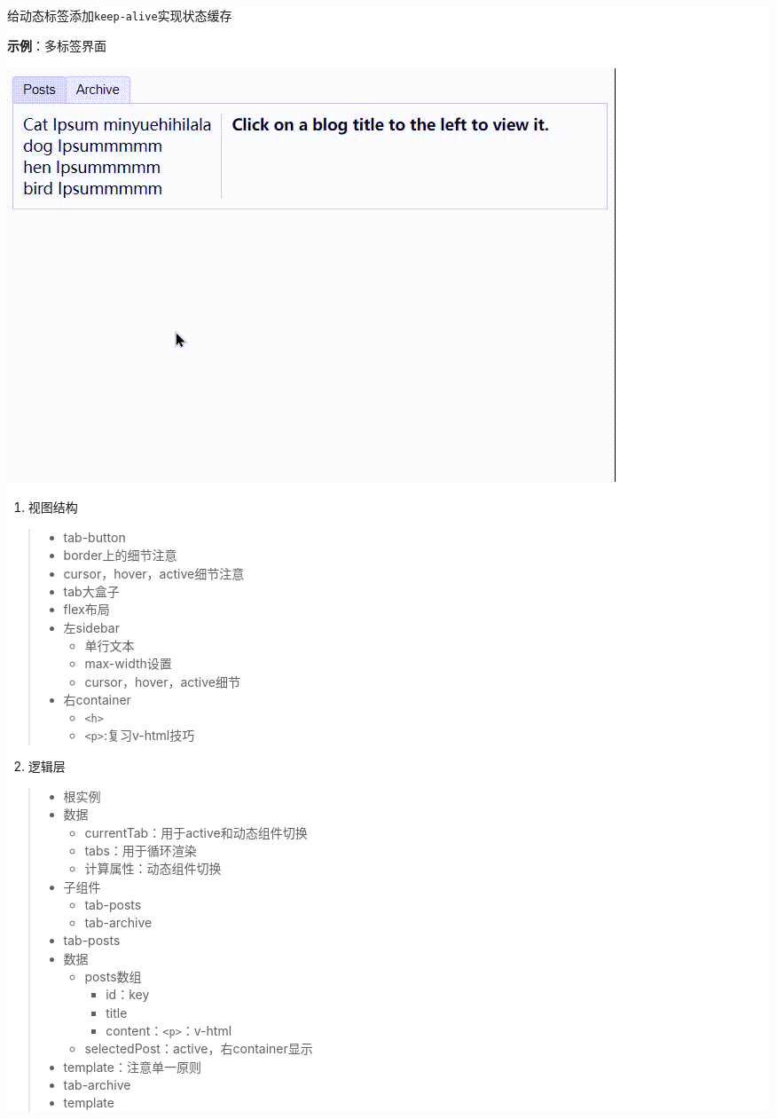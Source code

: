 给动态标签添加`keep-alive`实现状态缓存

**示例**：多标签界面

![QQ录屏20210520145606](Vue2-x进阶/QQ录屏20210520145606.gif)

1. 视图结构

>- tab-button
>  - border上的细节注意
>  - cursor，hover，active细节注意
>- tab大盒子
>  - flex布局
>  - 左sidebar
>    - 单行文本
>    - max-width设置
>    - cursor，hover，active细节
>  - 右container
>    - `<h>`
>    - `<p>`:复习v-html技巧

2. 逻辑层

>- 根实例
>  - 数据
>    - currentTab：用于active和动态组件切换
>    - tabs：用于循环渲染
>    - 计算属性：动态组件切换
>  - 子组件
>    - tab-posts
>    - tab-archive
>- tab-posts
>  - 数据
>    - posts数组
>      - id：key
>      - title
>      - content：`<p>`：v-html
>    - selectedPost：active，右container显示
>  - template：注意单一原则
>- tab-archive
>  - template
